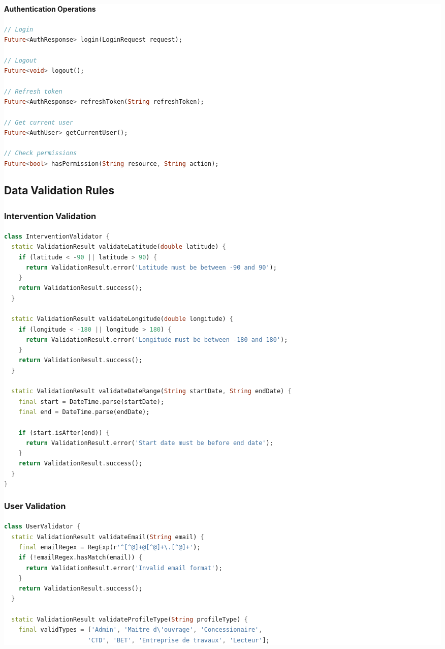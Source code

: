 #### Authentication Operations
```dart
// Login
Future<AuthResponse> login(LoginRequest request);

// Logout
Future<void> logout();

// Refresh token
Future<AuthResponse> refreshToken(String refreshToken);

// Get current user
Future<AuthUser> getCurrentUser();

// Check permissions
Future<bool> hasPermission(String resource, String action);
```

## Data Validation Rules

### Intervention Validation
```dart
class InterventionValidator {
  static ValidationResult validateLatitude(double latitude) {
    if (latitude < -90 || latitude > 90) {
      return ValidationResult.error('Latitude must be between -90 and 90');
    }
    return ValidationResult.success();
  }
  
  static ValidationResult validateLongitude(double longitude) {
    if (longitude < -180 || longitude > 180) {
      return ValidationResult.error('Longitude must be between -180 and 180');
    }
    return ValidationResult.success();
  }
  
  static ValidationResult validateDateRange(String startDate, String endDate) {
    final start = DateTime.parse(startDate);
    final end = DateTime.parse(endDate);
    
    if (start.isAfter(end)) {
      return ValidationResult.error('Start date must be before end date');
    }
    return ValidationResult.success();
  }
}
```

### User Validation
```dart
class UserValidator {
  static ValidationResult validateEmail(String email) {
    final emailRegex = RegExp(r'^[^@]+@[^@]+\.[^@]+');
    if (!emailRegex.hasMatch(email)) {
      return ValidationResult.error('Invalid email format');
    }
    return ValidationResult.success();
  }
  
  static ValidationResult validateProfileType(String profileType) {
    final validTypes = ['Admin', 'Maitre d\'ouvrage', 'Concessionaire', 
                       'CTD', 'BET', 'Entreprise de travaux', 'Lecteur'];
```